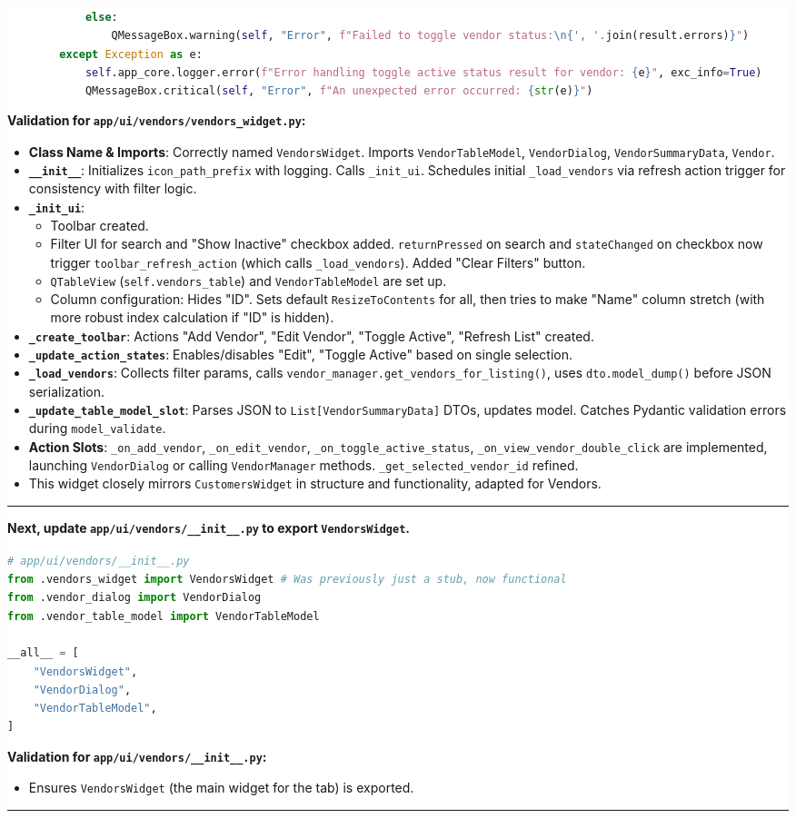 ```python
            else:
                QMessageBox.warning(self, "Error", f"Failed to toggle vendor status:\n{', '.join(result.errors)}")
        except Exception as e:
            self.app_core.logger.error(f"Error handling toggle active status result for vendor: {e}", exc_info=True)
            QMessageBox.critical(self, "Error", f"An unexpected error occurred: {str(e)}")

```
**Validation for `app/ui/vendors/vendors_widget.py`:**
*   **Class Name & Imports**: Correctly named `VendorsWidget`. Imports `VendorTableModel`, `VendorDialog`, `VendorSummaryData`, `Vendor`.
*   **`__init__`**: Initializes `icon_path_prefix` with logging. Calls `_init_ui`. Schedules initial `_load_vendors` via refresh action trigger for consistency with filter logic.
*   **`_init_ui`**:
    *   Toolbar created.
    *   Filter UI for search and "Show Inactive" checkbox added. `returnPressed` on search and `stateChanged` on checkbox now trigger `toolbar_refresh_action` (which calls `_load_vendors`). Added "Clear Filters" button.
    *   `QTableView` (`self.vendors_table`) and `VendorTableModel` are set up.
    *   Column configuration: Hides "ID". Sets default `ResizeToContents` for all, then tries to make "Name" column stretch (with more robust index calculation if "ID" is hidden).
*   **`_create_toolbar`**: Actions "Add Vendor", "Edit Vendor", "Toggle Active", "Refresh List" created.
*   **`_update_action_states`**: Enables/disables "Edit", "Toggle Active" based on single selection.
*   **`_load_vendors`**: Collects filter params, calls `vendor_manager.get_vendors_for_listing()`, uses `dto.model_dump()` before JSON serialization.
*   **`_update_table_model_slot`**: Parses JSON to `List[VendorSummaryData]` DTOs, updates model. Catches Pydantic validation errors during `model_validate`.
*   **Action Slots**: `_on_add_vendor`, `_on_edit_vendor`, `_on_toggle_active_status`, `_on_view_vendor_double_click` are implemented, launching `VendorDialog` or calling `VendorManager` methods. `_get_selected_vendor_id` refined.
*   This widget closely mirrors `CustomersWidget` in structure and functionality, adapted for Vendors.

---
**Next, update `app/ui/vendors/__init__.py` to export `VendorsWidget`.**

```python
# app/ui/vendors/__init__.py
from .vendors_widget import VendorsWidget # Was previously just a stub, now functional
from .vendor_dialog import VendorDialog
from .vendor_table_model import VendorTableModel

__all__ = [
    "VendorsWidget",
    "VendorDialog",
    "VendorTableModel",
]
```
**Validation for `app/ui/vendors/__init__.py`:**
*   Ensures `VendorsWidget` (the main widget for the tab) is exported.

---
